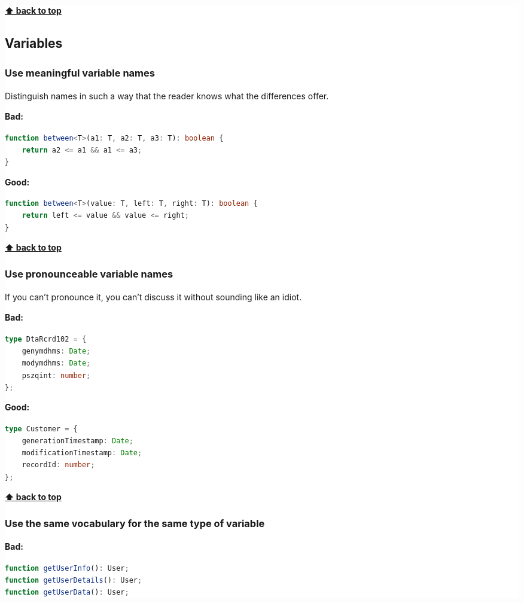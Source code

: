 **[⬆ back to top](#table-of-contents)**

## Variables

### Use meaningful variable names

Distinguish names in such a way that the reader knows what the differences offer.

**Bad:**

```ts
function between<T>(a1: T, a2: T, a3: T): boolean {
	return a2 <= a1 && a1 <= a3;
}
```

**Good:**

```ts
function between<T>(value: T, left: T, right: T): boolean {
	return left <= value && value <= right;
}
```

**[⬆ back to top](#table-of-contents)**

### Use pronounceable variable names

If you can’t pronounce it, you can’t discuss it without sounding like an idiot.

**Bad:**

```ts
type DtaRcrd102 = {
	genymdhms: Date;
	modymdhms: Date;
	pszqint: number;
};
```

**Good:**

```ts
type Customer = {
	generationTimestamp: Date;
	modificationTimestamp: Date;
	recordId: number;
};
```

**[⬆ back to top](#table-of-contents)**

### Use the same vocabulary for the same type of variable

**Bad:**

```ts
function getUserInfo(): User;
function getUserDetails(): User;
function getUserData(): User;
```
